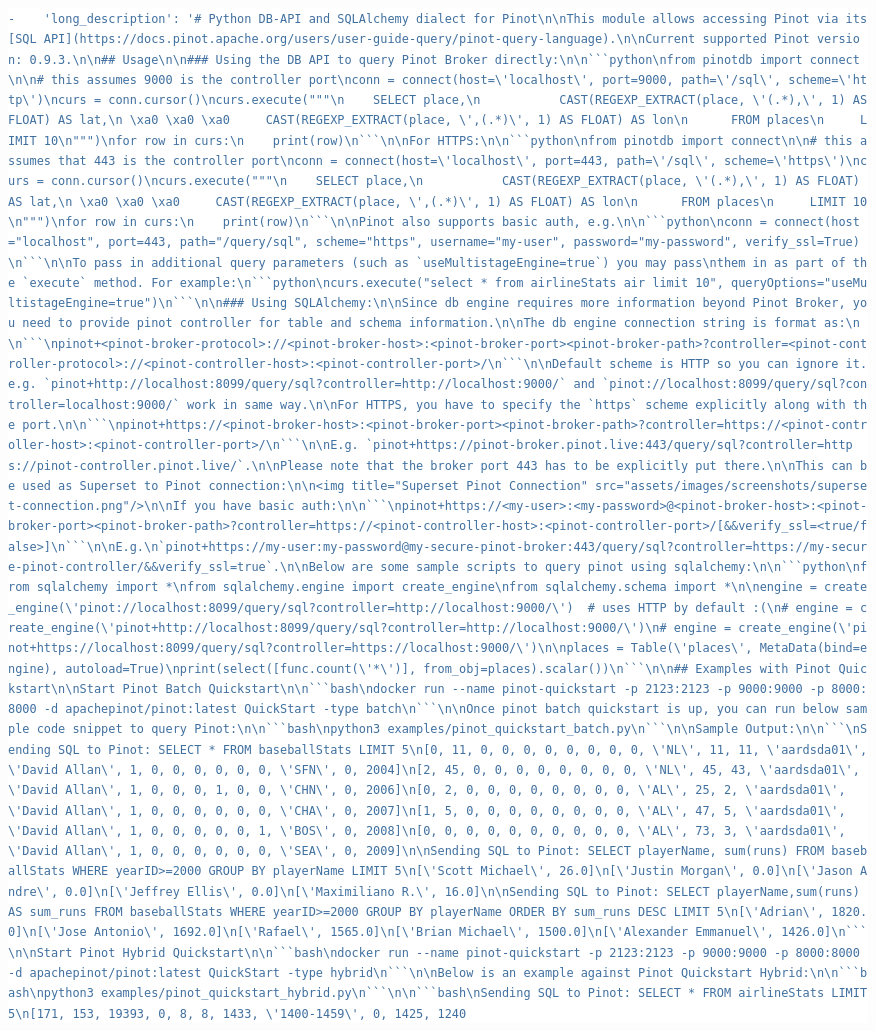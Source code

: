 ```diff
-    'long_description': '# Python DB-API and SQLAlchemy dialect for Pinot\n\nThis module allows accessing Pinot via its [SQL API](https://docs.pinot.apache.org/users/user-guide-query/pinot-query-language).\n\nCurrent supported Pinot version: 0.9.3.\n\n## Usage\n\n### Using the DB API to query Pinot Broker directly:\n\n```python\nfrom pinotdb import connect\n\n# this assumes 9000 is the controller port\nconn = connect(host=\'localhost\', port=9000, path=\'/sql\', scheme=\'http\')\ncurs = conn.cursor()\ncurs.execute("""\n    SELECT place,\n           CAST(REGEXP_EXTRACT(place, \'(.*),\', 1) AS FLOAT) AS lat,\n \xa0 \xa0 \xa0     CAST(REGEXP_EXTRACT(place, \',(.*)\', 1) AS FLOAT) AS lon\n      FROM places\n     LIMIT 10\n""")\nfor row in curs:\n    print(row)\n```\n\nFor HTTPS:\n\n```python\nfrom pinotdb import connect\n\n# this assumes that 443 is the controller port\nconn = connect(host=\'localhost\', port=443, path=\'/sql\', scheme=\'https\')\ncurs = conn.cursor()\ncurs.execute("""\n    SELECT place,\n           CAST(REGEXP_EXTRACT(place, \'(.*),\', 1) AS FLOAT) AS lat,\n \xa0 \xa0 \xa0     CAST(REGEXP_EXTRACT(place, \',(.*)\', 1) AS FLOAT) AS lon\n      FROM places\n     LIMIT 10\n""")\nfor row in curs:\n    print(row)\n```\n\nPinot also supports basic auth, e.g.\n\n```python\nconn = connect(host="localhost", port=443, path="/query/sql", scheme="https", username="my-user", password="my-password", verify_ssl=True)\n```\n\nTo pass in additional query parameters (such as `useMultistageEngine=true`) you may pass\nthem in as part of the `execute` method. For example:\n```python\ncurs.execute("select * from airlineStats air limit 10", queryOptions="useMultistageEngine=true")\n```\n\n### Using SQLAlchemy:\n\nSince db engine requires more information beyond Pinot Broker, you need to provide pinot controller for table and schema information.\n\nThe db engine connection string is format as:\n\n```\npinot+<pinot-broker-protocol>://<pinot-broker-host>:<pinot-broker-port><pinot-broker-path>?controller=<pinot-controller-protocol>://<pinot-controller-host>:<pinot-controller-port>/\n```\n\nDefault scheme is HTTP so you can ignore it. e.g. `pinot+http://localhost:8099/query/sql?controller=http://localhost:9000/` and `pinot://localhost:8099/query/sql?controller=localhost:9000/` work in same way.\n\nFor HTTPS, you have to specify the `https` scheme explicitly along with the port.\n\n```\npinot+https://<pinot-broker-host>:<pinot-broker-port><pinot-broker-path>?controller=https://<pinot-controller-host>:<pinot-controller-port>/\n```\n\nE.g. `pinot+https://pinot-broker.pinot.live:443/query/sql?controller=https://pinot-controller.pinot.live/`.\n\nPlease note that the broker port 443 has to be explicitly put there.\n\nThis can be used as Superset to Pinot connection:\n\n<img title="Superset Pinot Connection" src="assets/images/screenshots/superset-connection.png"/>\n\nIf you have basic auth:\n\n```\npinot+https://<my-user>:<my-password>@<pinot-broker-host>:<pinot-broker-port><pinot-broker-path>?controller=https://<pinot-controller-host>:<pinot-controller-port>/[&&verify_ssl=<true/false>]\n```\n\nE.g.\n`pinot+https://my-user:my-password@my-secure-pinot-broker:443/query/sql?controller=https://my-secure-pinot-controller/&&verify_ssl=true`.\n\nBelow are some sample scripts to query pinot using sqlalchemy:\n\n```python\nfrom sqlalchemy import *\nfrom sqlalchemy.engine import create_engine\nfrom sqlalchemy.schema import *\n\nengine = create_engine(\'pinot://localhost:8099/query/sql?controller=http://localhost:9000/\')  # uses HTTP by default :(\n# engine = create_engine(\'pinot+http://localhost:8099/query/sql?controller=http://localhost:9000/\')\n# engine = create_engine(\'pinot+https://localhost:8099/query/sql?controller=https://localhost:9000/\')\n\nplaces = Table(\'places\', MetaData(bind=engine), autoload=True)\nprint(select([func.count(\'*\')], from_obj=places).scalar())\n```\n\n## Examples with Pinot Quickstart\n\nStart Pinot Batch Quickstart\n\n```bash\ndocker run --name pinot-quickstart -p 2123:2123 -p 9000:9000 -p 8000:8000 -d apachepinot/pinot:latest QuickStart -type batch\n```\n\nOnce pinot batch quickstart is up, you can run below sample code snippet to query Pinot:\n\n```bash\npython3 examples/pinot_quickstart_batch.py\n```\n\nSample Output:\n\n```\nSending SQL to Pinot: SELECT * FROM baseballStats LIMIT 5\n[0, 11, 0, 0, 0, 0, 0, 0, 0, 0, \'NL\', 11, 11, \'aardsda01\', \'David Allan\', 1, 0, 0, 0, 0, 0, 0, \'SFN\', 0, 2004]\n[2, 45, 0, 0, 0, 0, 0, 0, 0, 0, \'NL\', 45, 43, \'aardsda01\', \'David Allan\', 1, 0, 0, 0, 1, 0, 0, \'CHN\', 0, 2006]\n[0, 2, 0, 0, 0, 0, 0, 0, 0, 0, \'AL\', 25, 2, \'aardsda01\', \'David Allan\', 1, 0, 0, 0, 0, 0, 0, \'CHA\', 0, 2007]\n[1, 5, 0, 0, 0, 0, 0, 0, 0, 0, \'AL\', 47, 5, \'aardsda01\', \'David Allan\', 1, 0, 0, 0, 0, 0, 1, \'BOS\', 0, 2008]\n[0, 0, 0, 0, 0, 0, 0, 0, 0, 0, \'AL\', 73, 3, \'aardsda01\', \'David Allan\', 1, 0, 0, 0, 0, 0, 0, \'SEA\', 0, 2009]\n\nSending SQL to Pinot: SELECT playerName, sum(runs) FROM baseballStats WHERE yearID>=2000 GROUP BY playerName LIMIT 5\n[\'Scott Michael\', 26.0]\n[\'Justin Morgan\', 0.0]\n[\'Jason Andre\', 0.0]\n[\'Jeffrey Ellis\', 0.0]\n[\'Maximiliano R.\', 16.0]\n\nSending SQL to Pinot: SELECT playerName,sum(runs) AS sum_runs FROM baseballStats WHERE yearID>=2000 GROUP BY playerName ORDER BY sum_runs DESC LIMIT 5\n[\'Adrian\', 1820.0]\n[\'Jose Antonio\', 1692.0]\n[\'Rafael\', 1565.0]\n[\'Brian Michael\', 1500.0]\n[\'Alexander Emmanuel\', 1426.0]\n```\n\nStart Pinot Hybrid Quickstart\n\n```bash\ndocker run --name pinot-quickstart -p 2123:2123 -p 9000:9000 -p 8000:8000 -d apachepinot/pinot:latest QuickStart -type hybrid\n```\n\nBelow is an example against Pinot Quickstart Hybrid:\n\n```bash\npython3 examples/pinot_quickstart_hybrid.py\n```\n\n```bash\nSending SQL to Pinot: SELECT * FROM airlineStats LIMIT 5\n[171, 153, 19393, 0, 8, 8, 1433, \'1400-1459\', 0, 1425, 1240
```